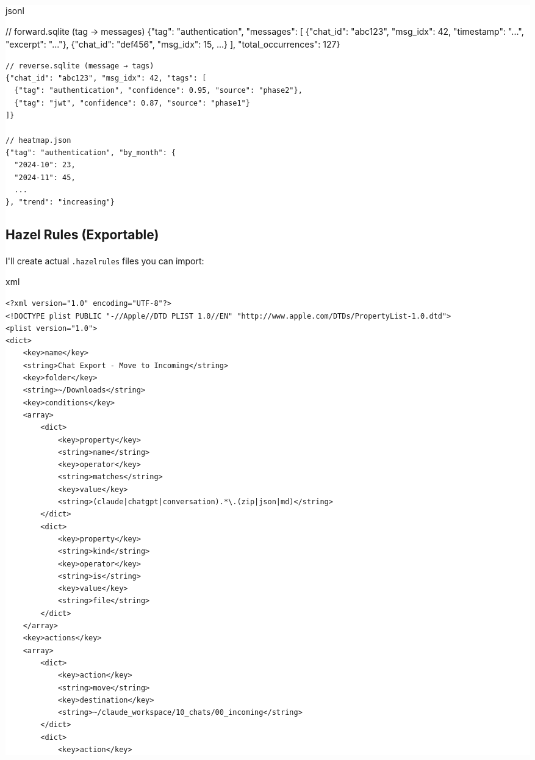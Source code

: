 jsonl

   // forward.sqlite (tag → messages)
    {"tag": "authentication", "messages": [
      {"chat_id": "abc123", "msg_idx": 42, "timestamp": "...", "excerpt": "..."},
      {"chat_id": "def456", "msg_idx": 15, ...}
    ], "total_occurrences": 127}
    
    // reverse.sqlite (message → tags)
    {"chat_id": "abc123", "msg_idx": 42, "tags": [
      {"tag": "authentication", "confidence": 0.95, "source": "phase2"},
      {"tag": "jwt", "confidence": 0.87, "source": "phase1"}
    ]}
    
    // heatmap.json
    {"tag": "authentication", "by_month": {
      "2024-10": 23,
      "2024-11": 45,
      ...
    }, "trend": "increasing"}

Hazel Rules (Exportable)
------------------------

I'll create actual `.hazelrules` files you can import:

xml

   
    <?xml version="1.0" encoding="UTF-8"?>
    <!DOCTYPE plist PUBLIC "-//Apple//DTD PLIST 1.0//EN" "http://www.apple.com/DTDs/PropertyList-1.0.dtd">
    <plist version="1.0">
    <dict>
        <key>name</key>
        <string>Chat Export - Move to Incoming</string>
        <key>folder</key>
        <string>~/Downloads</string>
        <key>conditions</key>
        <array>
            <dict>
                <key>property</key>
                <string>name</string>
                <key>operator</key>
                <string>matches</string>
                <key>value</key>
                <string>(claude|chatgpt|conversation).*\.(zip|json|md)</string>
            </dict>
            <dict>
                <key>property</key>
                <string>kind</string>
                <key>operator</key>
                <string>is</string>
                <key>value</key>
                <string>file</string>
            </dict>
        </array>
        <key>actions</key>
        <array>
            <dict>
                <key>action</key>
                <string>move</string>
                <key>destination</key>
                <string>~/claude_workspace/10_chats/00_incoming</string>
            </dict>
            <dict>
                <key>action</key>